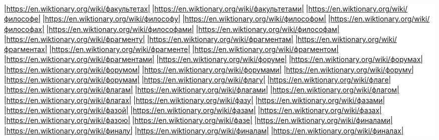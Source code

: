 |https://en.wiktionary.org/wiki/факультетах|
|https://en.wiktionary.org/wiki/факультетами|
|https://en.wiktionary.org/wiki/философе|
|https://en.wiktionary.org/wiki/философу|
|https://en.wiktionary.org/wiki/философом|
|https://en.wiktionary.org/wiki/философах|
|https://en.wiktionary.org/wiki/философами|
|https://en.wiktionary.org/wiki/философам|
|https://en.wiktionary.org/wiki/фрагменту|
|https://en.wiktionary.org/wiki/фрагментам|
|https://en.wiktionary.org/wiki/фрагментах|
|https://en.wiktionary.org/wiki/фрагменте|
|https://en.wiktionary.org/wiki/фрагментом|
|https://en.wiktionary.org/wiki/фрагментами|
|https://en.wiktionary.org/wiki/форуме|
|https://en.wiktionary.org/wiki/форумах|
|https://en.wiktionary.org/wiki/форумом|
|https://en.wiktionary.org/wiki/форумами|
|https://en.wiktionary.org/wiki/форуму|
|https://en.wiktionary.org/wiki/форумам|
|https://en.wiktionary.org/wiki/флагу|
|https://en.wiktionary.org/wiki/флаге|
|https://en.wiktionary.org/wiki/флагам|
|https://en.wiktionary.org/wiki/флагами|
|https://en.wiktionary.org/wiki/флагом|
|https://en.wiktionary.org/wiki/флагах|
|https://en.wiktionary.org/wiki/фазу|
|https://en.wiktionary.org/wiki/фазами|
|https://en.wiktionary.org/wiki/фазой|
|https://en.wiktionary.org/wiki/фазам|
|https://en.wiktionary.org/wiki/фазах|
|https://en.wiktionary.org/wiki/фазою|
|https://en.wiktionary.org/wiki/фазе|
|https://en.wiktionary.org/wiki/финалами|
|https://en.wiktionary.org/wiki/финалу|
|https://en.wiktionary.org/wiki/финалам|
|https://en.wiktionary.org/wiki/финалах|
